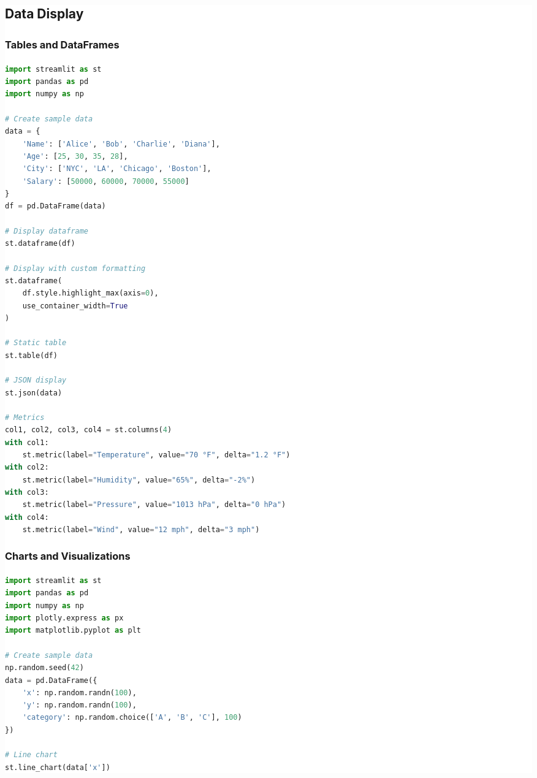 ## Data Display

### Tables and DataFrames
```python
import streamlit as st
import pandas as pd
import numpy as np

# Create sample data
data = {
    'Name': ['Alice', 'Bob', 'Charlie', 'Diana'],
    'Age': [25, 30, 35, 28],
    'City': ['NYC', 'LA', 'Chicago', 'Boston'],
    'Salary': [50000, 60000, 70000, 55000]
}
df = pd.DataFrame(data)

# Display dataframe
st.dataframe(df)

# Display with custom formatting
st.dataframe(
    df.style.highlight_max(axis=0),
    use_container_width=True
)

# Static table
st.table(df)

# JSON display
st.json(data)

# Metrics
col1, col2, col3, col4 = st.columns(4)
with col1:
    st.metric(label="Temperature", value="70 °F", delta="1.2 °F")
with col2:
    st.metric(label="Humidity", value="65%", delta="-2%")
with col3:
    st.metric(label="Pressure", value="1013 hPa", delta="0 hPa")
with col4:
    st.metric(label="Wind", value="12 mph", delta="3 mph")
```

### Charts and Visualizations
```python
import streamlit as st
import pandas as pd
import numpy as np
import plotly.express as px
import matplotlib.pyplot as plt

# Create sample data
np.random.seed(42)
data = pd.DataFrame({
    'x': np.random.randn(100),
    'y': np.random.randn(100),
    'category': np.random.choice(['A', 'B', 'C'], 100)
})

# Line chart
st.line_chart(data['x'])

```